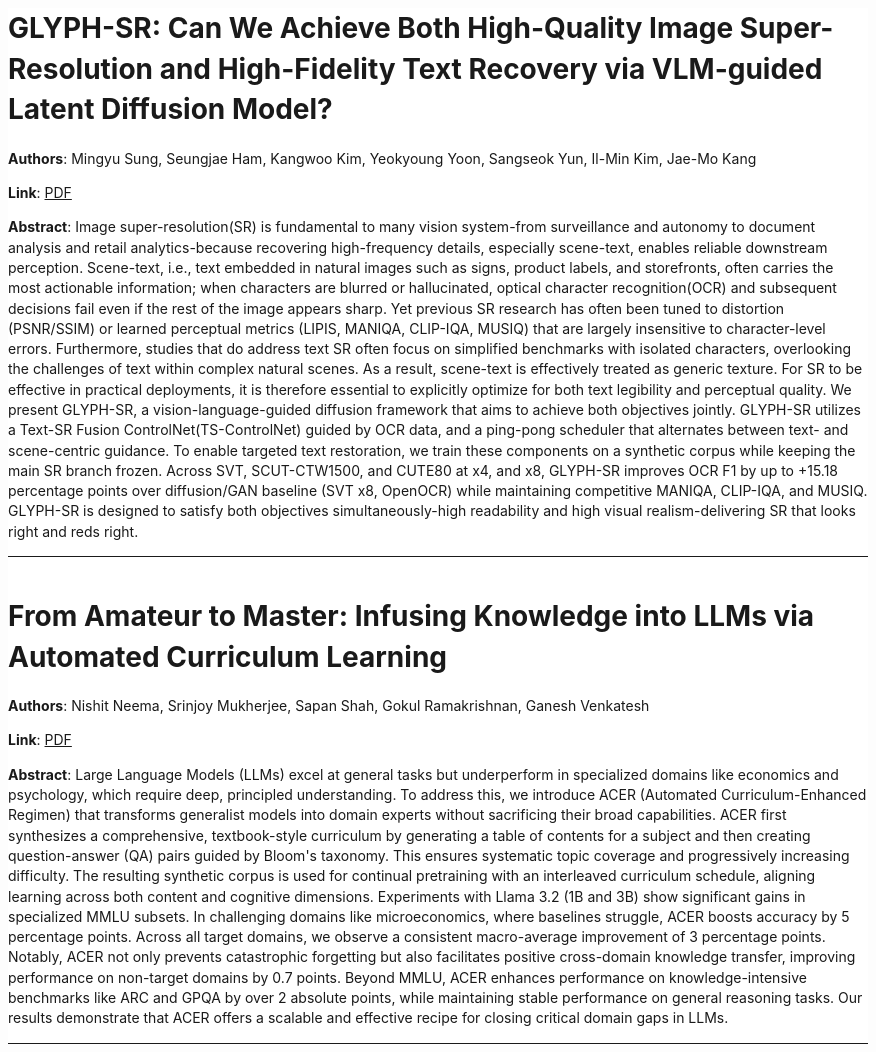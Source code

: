 # GLYPH-SR: Can We Achieve Both High-Quality Image Super-Resolution and High-Fidelity Text Recovery via VLM-guided Latent Diffusion Model? 

**Authors**: Mingyu Sung, Seungjae Ham, Kangwoo Kim, Yeokyoung Yoon, Sangseok Yun, Il-Min Kim, Jae-Mo Kang  

**Link**: [PDF](https://arxiv.org/pdf/2510.26339)  

**Abstract**: Image super-resolution(SR) is fundamental to many vision system-from surveillance and autonomy to document analysis and retail analytics-because recovering high-frequency details, especially scene-text, enables reliable downstream perception. Scene-text, i.e., text embedded in natural images such as signs, product labels, and storefronts, often carries the most actionable information; when characters are blurred or hallucinated, optical character recognition(OCR) and subsequent decisions fail even if the rest of the image appears sharp. Yet previous SR research has often been tuned to distortion (PSNR/SSIM) or learned perceptual metrics (LIPIS, MANIQA, CLIP-IQA, MUSIQ) that are largely insensitive to character-level errors. Furthermore, studies that do address text SR often focus on simplified benchmarks with isolated characters, overlooking the challenges of text within complex natural scenes. As a result, scene-text is effectively treated as generic texture. For SR to be effective in practical deployments, it is therefore essential to explicitly optimize for both text legibility and perceptual quality. We present GLYPH-SR, a vision-language-guided diffusion framework that aims to achieve both objectives jointly. GLYPH-SR utilizes a Text-SR Fusion ControlNet(TS-ControlNet) guided by OCR data, and a ping-pong scheduler that alternates between text- and scene-centric guidance. To enable targeted text restoration, we train these components on a synthetic corpus while keeping the main SR branch frozen. Across SVT, SCUT-CTW1500, and CUTE80 at x4, and x8, GLYPH-SR improves OCR F1 by up to +15.18 percentage points over diffusion/GAN baseline (SVT x8, OpenOCR) while maintaining competitive MANIQA, CLIP-IQA, and MUSIQ. GLYPH-SR is designed to satisfy both objectives simultaneously-high readability and high visual realism-delivering SR that looks right and reds right. 

---
# From Amateur to Master: Infusing Knowledge into LLMs via Automated Curriculum Learning 

**Authors**: Nishit Neema, Srinjoy Mukherjee, Sapan Shah, Gokul Ramakrishnan, Ganesh Venkatesh  

**Link**: [PDF](https://arxiv.org/pdf/2510.26336)  

**Abstract**: Large Language Models (LLMs) excel at general tasks but underperform in specialized domains like economics and psychology, which require deep, principled understanding. To address this, we introduce ACER (Automated Curriculum-Enhanced Regimen) that transforms generalist models into domain experts without sacrificing their broad capabilities. ACER first synthesizes a comprehensive, textbook-style curriculum by generating a table of contents for a subject and then creating question-answer (QA) pairs guided by Bloom's taxonomy. This ensures systematic topic coverage and progressively increasing difficulty. The resulting synthetic corpus is used for continual pretraining with an interleaved curriculum schedule, aligning learning across both content and cognitive dimensions.
Experiments with Llama 3.2 (1B and 3B) show significant gains in specialized MMLU subsets. In challenging domains like microeconomics, where baselines struggle, ACER boosts accuracy by 5 percentage points. Across all target domains, we observe a consistent macro-average improvement of 3 percentage points. Notably, ACER not only prevents catastrophic forgetting but also facilitates positive cross-domain knowledge transfer, improving performance on non-target domains by 0.7 points. Beyond MMLU, ACER enhances performance on knowledge-intensive benchmarks like ARC and GPQA by over 2 absolute points, while maintaining stable performance on general reasoning tasks. Our results demonstrate that ACER offers a scalable and effective recipe for closing critical domain gaps in LLMs. 

---